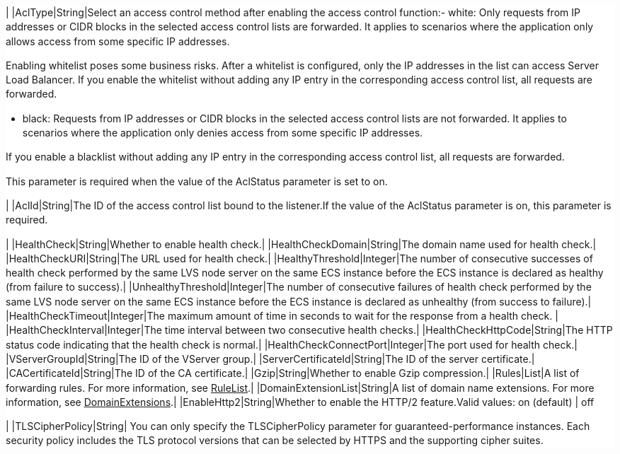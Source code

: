 |
|AclType|String|Select an access control method after enabling the access control function:-   white: Only requests from IP addresses or CIDR blocks in the selected access control lists are forwarded. It applies to scenarios where the application only allows access from some specific IP addresses.

Enabling whitelist poses some business risks. After a whitelist is configured, only the IP addresses in the list can access Server Load Balancer. If you enable the whitelist without adding any IP entry in the corresponding access control list, all requests are forwarded.

-   black: Requests from IP addresses or CIDR blocks in the selected access control lists are not forwarded. It applies to scenarios where the application only denies access from some specific IP addresses.

If you enable a blacklist without adding any IP entry in the corresponding access control list, all requests are forwarded.


This parameter is required when the value of the AclStatus parameter is set to on.

|
|AclId|String|The ID of the access control list bound to the listener.If the value of the AclStatus parameter is on, this parameter is required.

|
|HealthCheck|String|Whether to enable health check.|
|HealthCheckDomain|String|The domain name used for health check.|
|HealthCheckURI|String|The URL used for health check.|
|HealthyThreshold|Integer|The number of consecutive successes of health check performed by the same LVS node server on the same ECS instance before the ECS instance is declared as healthy \(from failure to success\).|
|UnhealthyThreshold|Integer|The number of consecutive failures of health check performed by the same LVS node server on the same ECS instance before the ECS instance is declared as unhealthy \(from success to failure\).|
|HealthCheckTimeout|Integer|The maximum amount of time in seconds to wait for the response from a health check. |
|HealthCheckInterval|Integer|The time interval between two consecutive health checks.|
|HealthCheckHttpCode|String|The HTTP status code indicating that the health check is normal.|
|HealthCheckConnectPort|Integer|The port used for health check.|
|VServerGroupId|String|The ID of the VServer group.|
|ServerCertificateId|String|The ID of the server certificate.|
|CACertificateId|String|The ID of the CA certificate.|
|Gzip|String|Whether to enable Gzip compression.|
|Rules|List|A list of forwarding rules. For more information, see [RuleList](#section_yb2_nrf_j2b).|
|DomainExtensionList|String|A list of domain name extensions. For more information, see [DomainExtensions](#section_gyt_4bn_s2b).|
|EnableHttp2|String|Whether to enable the HTTP/2 feature.Valid values: on \(default\) | off

|
|TLSCipherPolicy|String| You can only specify the TLSCipherPolicy parameter for guaranteed-performance instances. Each security policy includes the TLS protocol versions that can be selected by HTTPS and the supporting cipher suites.
